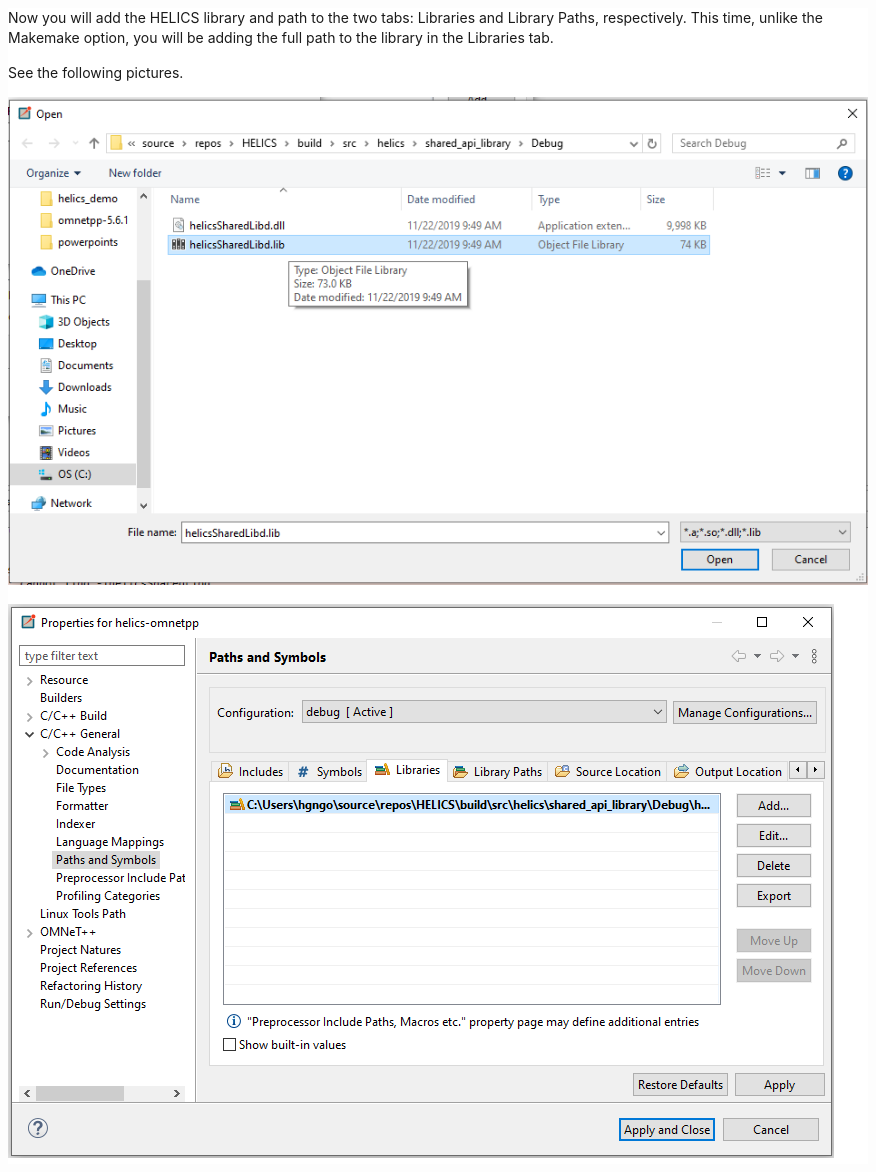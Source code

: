Now you will add the HELICS library and path to the two tabs: Libraries and Library Paths, respectively.
This time, unlike the Makemake option, you will be adding the full path to the library in the Libraries tab.

See the following pictures.

![](/config_guide/ide/demo-pictures/demo13.PNG)

![](/config_guide/ide/demo-pictures/demo14.PNG)
